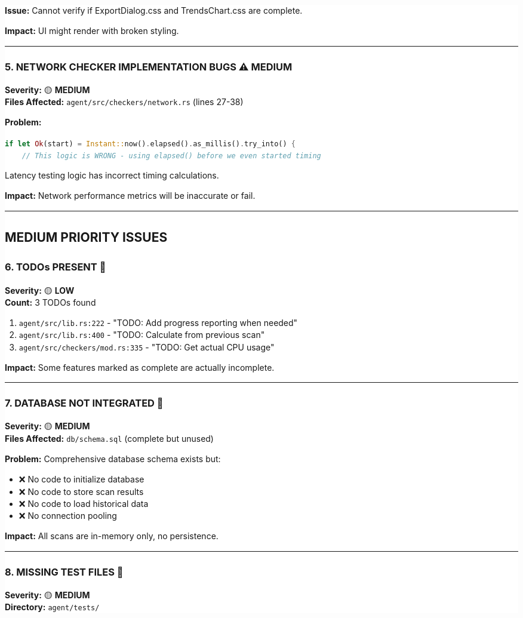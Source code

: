 **Issue:** Cannot verify if ExportDialog.css and TrendsChart.css are complete.

**Impact:** UI might render with broken styling.

---

### **5. NETWORK CHECKER IMPLEMENTATION BUGS** ⚠️ **MEDIUM**
**Severity:** 🟡 **MEDIUM**  
**Files Affected:** `agent/src/checkers/network.rs` (lines 27-38)

**Problem:**
```rust
if let Ok(start) = Instant::now().elapsed().as_millis().try_into() {
    // This logic is WRONG - using elapsed() before we even started timing
```

Latency testing logic has incorrect timing calculations.

**Impact:** Network performance metrics will be inaccurate or fail.

---

## **MEDIUM PRIORITY ISSUES**

### **6. TODOs PRESENT** 📝
**Severity:** 🟡 **LOW**  
**Count:** 3 TODOs found

1. `agent/src/lib.rs:222` - "TODO: Add progress reporting when needed"
2. `agent/src/lib.rs:400` - "TODO: Calculate from previous scan"
3. `agent/src/checkers/mod.rs:335` - "TODO: Get actual CPU usage"

**Impact:** Some features marked as complete are actually incomplete.

---

### **7. DATABASE NOT INTEGRATED** 📝
**Severity:** 🟡 **MEDIUM**  
**Files Affected:** `db/schema.sql` (complete but unused)

**Problem:** Comprehensive database schema exists but:
- ❌ No code to initialize database
- ❌ No code to store scan results  
- ❌ No code to load historical data
- ❌ No connection pooling

**Impact:** All scans are in-memory only, no persistence.

---

### **8. MISSING TEST FILES** 🧪
**Severity:** 🟡 **MEDIUM**  
**Directory:** `agent/tests/`

